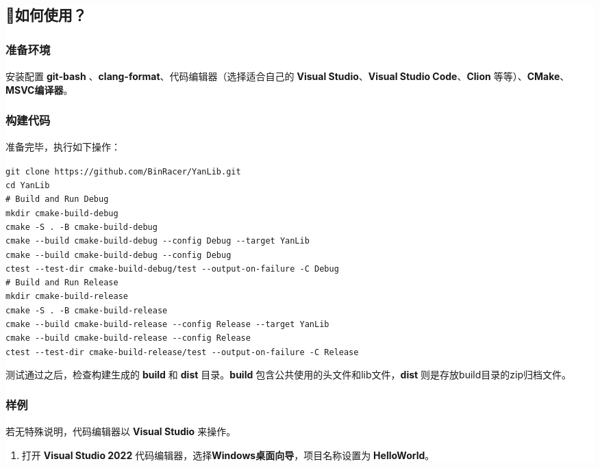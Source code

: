 ## 🤔如何使用？

### 准备环境

安装配置 **git-bash** 、**clang-format**、代码编辑器（选择适合自己的 **Visual Studio**、**Visual Studio Code**、**Clion**
等等）、**CMake**、**MSVC编译器**。

### 构建代码

准备完毕，执行如下操作：

```shell
git clone https://github.com/BinRacer/YanLib.git
cd YanLib
# Build and Run Debug
mkdir cmake-build-debug
cmake -S . -B cmake-build-debug
cmake --build cmake-build-debug --config Debug --target YanLib
cmake --build cmake-build-debug --config Debug
ctest --test-dir cmake-build-debug/test --output-on-failure -C Debug
# Build and Run Release
mkdir cmake-build-release
cmake -S . -B cmake-build-release
cmake --build cmake-build-release --config Release --target YanLib
cmake --build cmake-build-release --config Release
ctest --test-dir cmake-build-release/test --output-on-failure -C Release
```

测试通过之后，检查构建生成的 **build** 和 **dist** 目录。**build** 包含公共使用的头文件和lib文件，**dist**
则是存放build目录的zip归档文件。

### 样例

若无特殊说明，代码编辑器以 **Visual Studio** 来操作。

1. 打开 **Visual Studio 2022** 代码编辑器，选择**Windows桌面向导**，项目名称设置为 **HelloWorld**。